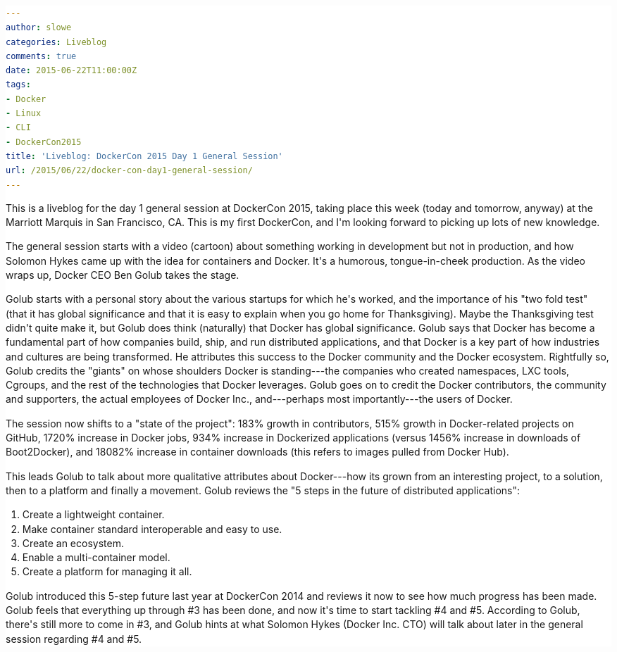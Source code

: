 ```yaml
---
author: slowe
categories: Liveblog
comments: true
date: 2015-06-22T11:00:00Z
tags:
- Docker
- Linux
- CLI
- DockerCon2015
title: 'Liveblog: DockerCon 2015 Day 1 General Session'
url: /2015/06/22/docker-con-day1-general-session/
---
```


This is a liveblog for the day 1 general session at DockerCon 2015, taking place this week (today and tomorrow, anyway) at the Marriott Marquis in San Francisco, CA. This is my first DockerCon, and I'm looking forward to picking up lots of new knowledge.

The general session starts with a video (cartoon) about something working in development but not in production, and how Solomon Hykes came up with the idea for containers and Docker. It's a humorous, tongue-in-cheek production. As the video wraps up, Docker CEO Ben Golub takes the stage.

Golub starts with a personal story about the various startups for which he's worked, and the importance of his "two fold test" (that it has global significance and that it is easy to explain when you go home for Thanksgiving). Maybe the Thanksgiving test didn't quite make it, but Golub does think (naturally) that Docker has global significance. Golub says that Docker has become a fundamental part of how companies build, ship, and run distributed applications, and that Docker is a key part of how industries and cultures are being transformed. He attributes this success to the Docker community and the Docker ecosystem. Rightfully so, Golub credits the "giants" on whose shoulders Docker is standing---the companies who created namespaces, LXC tools, Cgroups, and the rest of the technologies that Docker leverages. Golub goes on to credit the Docker contributors, the community and supporters, the actual employees of Docker Inc., and---perhaps most importantly---the users of Docker.

The session now shifts to a "state of the project": 183% growth in contributors, 515% growth in Docker-related projects on GitHub, 1720% increase in Docker jobs, 934% increase in Dockerized applications (versus 1456% increase in downloads of Boot2Docker), and 18082% increase in container downloads (this refers to images pulled from Docker Hub).

This leads Golub to talk about more qualitative attributes about Docker---how its grown from an interesting project, to a solution, then to a platform and finally a movement. Golub reviews the "5 steps in the future of distributed applications":

1. Create a lightweight container.
2. Make container standard interoperable and easy to use.
3. Create an ecosystem.
4. Enable a multi-container model.
5. Create a platform for managing it all.

Golub introduced this 5-step future last year at DockerCon 2014 and reviews it now to see how much progress has been made. Golub feels that everything up through #3 has been done, and now it's time to start tackling #4 and #5. According to Golub, there's still more to come in #3, and Golub hints at what Solomon Hykes (Docker Inc. CTO) will talk about later in the general session regarding #4 and #5.

